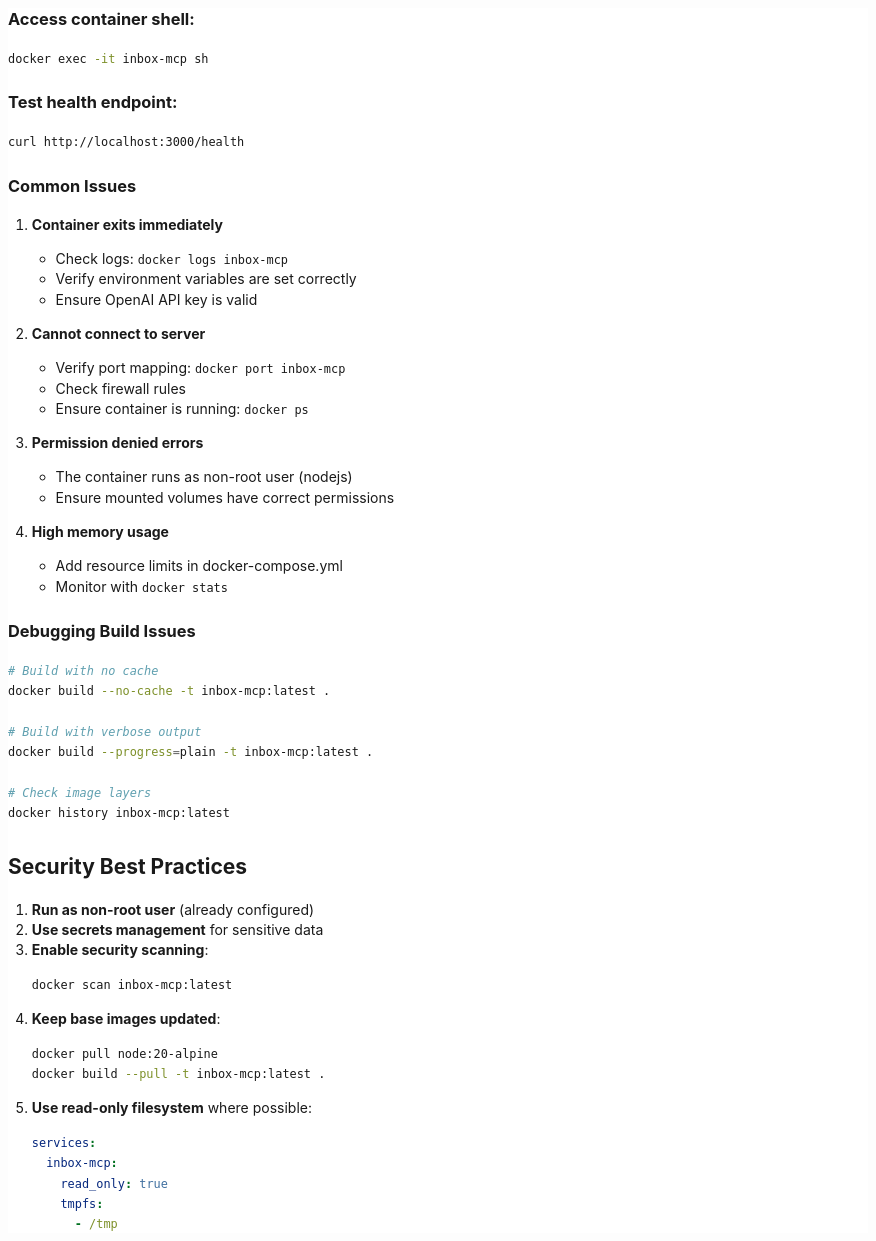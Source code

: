 ### Access container shell:
```bash
docker exec -it inbox-mcp sh
```

### Test health endpoint:
```bash
curl http://localhost:3000/health
```

### Common Issues

1. **Container exits immediately**
   - Check logs: `docker logs inbox-mcp`
   - Verify environment variables are set correctly
   - Ensure OpenAI API key is valid

2. **Cannot connect to server**
   - Verify port mapping: `docker port inbox-mcp`
   - Check firewall rules
   - Ensure container is running: `docker ps`

3. **Permission denied errors**
   - The container runs as non-root user (nodejs)
   - Ensure mounted volumes have correct permissions

4. **High memory usage**
   - Add resource limits in docker-compose.yml
   - Monitor with `docker stats`

### Debugging Build Issues

```bash
# Build with no cache
docker build --no-cache -t inbox-mcp:latest .

# Build with verbose output
docker build --progress=plain -t inbox-mcp:latest .

# Check image layers
docker history inbox-mcp:latest
```

## Security Best Practices

1. **Run as non-root user** (already configured)
2. **Use secrets management** for sensitive data
3. **Enable security scanning**:
   ```bash
   docker scan inbox-mcp:latest
   ```
4. **Keep base images updated**:
   ```bash
   docker pull node:20-alpine
   docker build --pull -t inbox-mcp:latest .
   ```
5. **Use read-only filesystem** where possible:
   ```yaml
   services:
     inbox-mcp:
       read_only: true
       tmpfs:
         - /tmp
   ```
